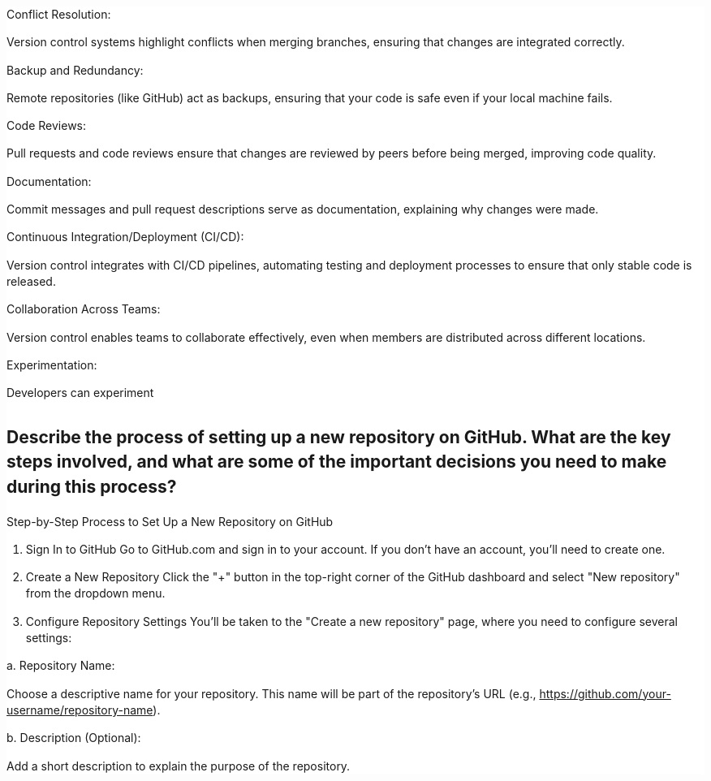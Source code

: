 Conflict Resolution:

Version control systems highlight conflicts when merging branches, ensuring that changes are integrated correctly.

Backup and Redundancy:

Remote repositories (like GitHub) act as backups, ensuring that your code is safe even if your local machine fails.

Code Reviews:

Pull requests and code reviews ensure that changes are reviewed by peers before being merged, improving code quality.

Documentation:

Commit messages and pull request descriptions serve as documentation, explaining why changes were made.

Continuous Integration/Deployment (CI/CD):

Version control integrates with CI/CD pipelines, automating testing and deployment processes to ensure that only stable code is released.

Collaboration Across Teams:

Version control enables teams to collaborate effectively, even when members are distributed across different locations.

Experimentation:

Developers can experiment 
## Describe the process of setting up a new repository on GitHub. What are the key steps involved, and what are some of the important decisions you need to make during this process?
Step-by-Step Process to Set Up a New Repository on GitHub
1. Sign In to GitHub
Go to GitHub.com and sign in to your account. If you don’t have an account, you’ll need to create one.

2. Create a New Repository
Click the "+" button in the top-right corner of the GitHub dashboard and select "New repository" from the dropdown menu.

3. Configure Repository Settings
You’ll be taken to the "Create a new repository" page, where you need to configure several settings:

a. Repository Name:

Choose a descriptive name for your repository. This name will be part of the repository’s URL (e.g., https://github.com/your-username/repository-name).

b. Description (Optional):

Add a short description to explain the purpose of the repository.
